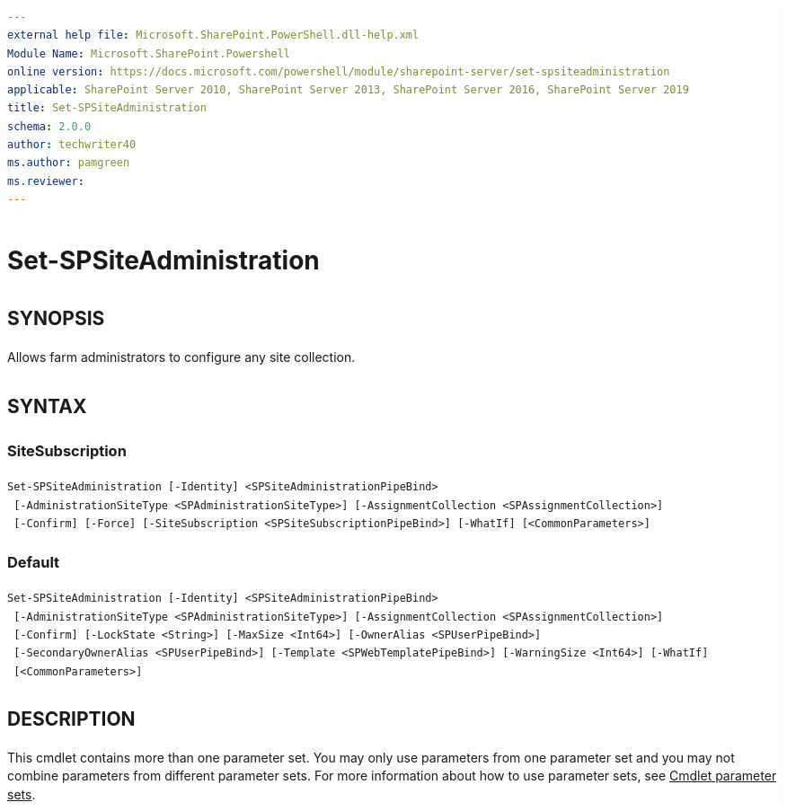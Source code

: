 ```yaml
---
external help file: Microsoft.SharePoint.PowerShell.dll-help.xml
Module Name: Microsoft.SharePoint.Powershell
online version: https://docs.microsoft.com/powershell/module/sharepoint-server/set-spsiteadministration
applicable: SharePoint Server 2010, SharePoint Server 2013, SharePoint Server 2016, SharePoint Server 2019
title: Set-SPSiteAdministration
schema: 2.0.0
author: techwriter40
ms.author: pamgreen
ms.reviewer:
---
```


# Set-SPSiteAdministration

## SYNOPSIS
Allows farm administrators to configure any site collection.


## SYNTAX

### SiteSubscription
```
Set-SPSiteAdministration [-Identity] <SPSiteAdministrationPipeBind>
 [-AdministrationSiteType <SPAdministrationSiteType>] [-AssignmentCollection <SPAssignmentCollection>]
 [-Confirm] [-Force] [-SiteSubscription <SPSiteSubscriptionPipeBind>] [-WhatIf] [<CommonParameters>]
```

### Default
```
Set-SPSiteAdministration [-Identity] <SPSiteAdministrationPipeBind>
 [-AdministrationSiteType <SPAdministrationSiteType>] [-AssignmentCollection <SPAssignmentCollection>]
 [-Confirm] [-LockState <String>] [-MaxSize <Int64>] [-OwnerAlias <SPUserPipeBind>]
 [-SecondaryOwnerAlias <SPUserPipeBind>] [-Template <SPWebTemplatePipeBind>] [-WarningSize <Int64>] [-WhatIf]
 [<CommonParameters>]
```

## DESCRIPTION
This cmdlet contains more than one parameter set.
You may only use parameters from one parameter set and you may not combine parameters from different parameter sets.
For more information about how to use parameter sets, see [Cmdlet parameter sets](https://docs.microsoft.com/powershell/scripting/developer/cmdlet/cmdlet-parameter-sets).
